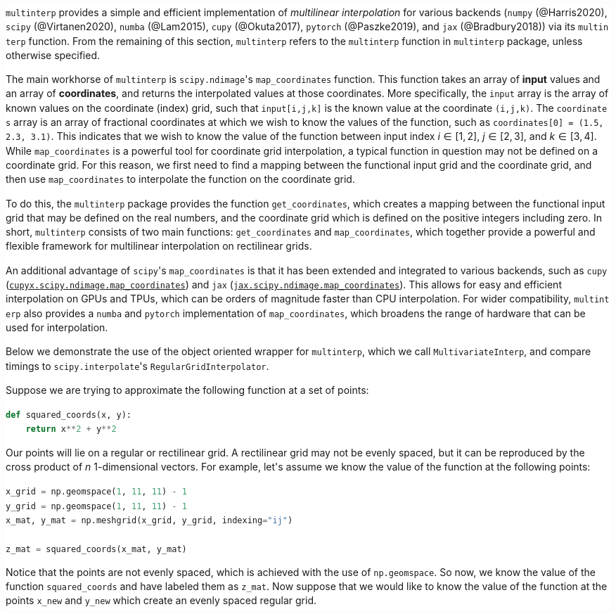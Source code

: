 `multinterp` provides a simple and efficient implementation of _multilinear interpolation_ for various backends (`numpy` (@Harris2020), `scipy` (@Virtanen2020), `numba` (@Lam2015), `cupy` (@Okuta2017), `pytorch` (@Paszke2019), and `jax` (@Bradbury2018)) via its `multinterp` function. From the remaining of this section, `multinterp` refers to the `multinterp` function in `multinterp` package, unless otherwise specified.

The main workhorse of `multinterp` is `scipy.ndimage`'s `map_coordinates` function. This function takes an array of **input** values and an array of **coordinates**, and returns the interpolated values at those coordinates. More specifically, the `input` array is the array of known values on the coordinate (index) grid, such that `input[i,j,k]` is the known value at the coordinate `(i,j,k)`. The `coordinates` array is an array of fractional coordinates at which we wish to know the values of the function, such as `coordinates[0] = (1.5, 2.3, 3.1)`. This indicates that we wish to know the value of the function between input index $i \in [1,2]$, $j \in [2,3]$, and $k \in [3,4]$. While `map_coordinates` is a powerful tool for coordinate grid interpolation, a typical function in question may not be defined on a coordinate grid. For this reason, we first need to find a mapping between the functional input grid and the coordinate grid, and then use `map_coordinates` to interpolate the function on the coordinate grid.

To do this, the `multinterp` package provides the function `get_coordinates`, which creates a mapping between the functional input grid that may be defined on the real numbers, and the coordinate grid which is defined on the positive integers including zero. In short, `multinterp` consists of two main functions: `get_coordinates` and `map_coordinates`, which together provide a powerful and flexible framework for multilinear interpolation on rectilinear grids.

An additional advantage of `scipy`'s `map_coordinates` is that it has been extended and integrated to various backends, such as `cupy` ([`cupyx.scipy.ndimage.map_coordinates`](https://docs.cupy.dev/en/stable/reference/generated/cupyx.scipy.ndimage.map_coordinates.html)) and `jax` ([`jax.scipy.ndimage.map_coordinates`](https://jax.readthedocs.io/en/latest/_autosummary/jax.scipy.ndimage.map_coordinates.html)). This allows for easy and efficient interpolation on GPUs and TPUs, which can be orders of magnitude faster than CPU interpolation. For wider compatibility, `multinterp` also provides a `numba` and `pytorch` implementation of `map_coordinates`, which broadens the range of hardware that can be used for interpolation.

Below we demonstrate the use of the object oriented wrapper for `multinterp`, which we call `MultivariateInterp`, and compare timings to `scipy.interpolate`'s `RegularGridInterpolator`.

Suppose we are trying to approximate the following function at a set of points:

```python
def squared_coords(x, y):
    return x**2 + y**2
```

Our points will lie on a regular or rectilinear grid. A rectilinear grid may not be evenly spaced, but it can be reproduced by the cross product of $n$ 1-dimensional vectors. For example, let's assume we know the value of the function at the following points:

```python
x_grid = np.geomspace(1, 11, 11) - 1
y_grid = np.geomspace(1, 11, 11) - 1
x_mat, y_mat = np.meshgrid(x_grid, y_grid, indexing="ij")

z_mat = squared_coords(x_mat, y_mat)
```

Notice that the points are not evenly spaced, which is achieved with the use of `np.geomspace`. So now, we know the value of the function `squared_coords` and have labeled them as `z_mat`. Now suppose that we would like to know the value of the function at the points `x_new` and `y_new` which create an evenly spaced regular grid.
